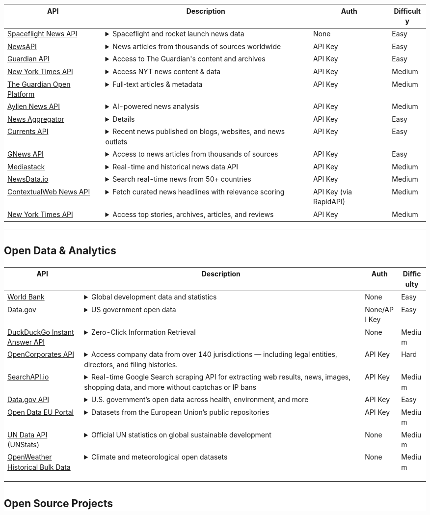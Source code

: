 | API | Description | Auth | Difficulty |
|-----|-------------|------|------------|
| [Spaceflight News API](https://api.spaceflightnewsapi.net/v4/docs/) | <details><summary>Spaceflight and rocket launch news data</summary></details> | None | Easy |
| [NewsAPI](https://newsapi.org/) | <details><summary>News articles from thousands of sources worldwide</summary></details> | API Key | Easy |
| [Guardian API](https://open-platform.theguardian.com/) | <details><summary>Access to The Guardian's content and archives</summary></details> | API Key | Easy |
| [New York Times API](https://developer.nytimes.com/apis) | <details><summary>Access NYT news content & data</summary></details> | API Key | Medium |
| [The Guardian Open Platform](https://open-platform.theguardian.com/documentation/) | <details><summary>Full‑text articles & metadata</summary></details> | API Key | Medium |
| [Aylien News API](https://developer.aylien.com/newsapi) | <details><summary>AI-powered news analysis</summary></details> | API Key | Medium |
| [News Aggregator](https://gnews.io/) | <details></details> | API Key | Easy |
| [Currents API](https://currentsapi.services/en) | <details><summary>Recent news published on blogs, websites, and news outlets</summary></details> | API Key | Easy |
| [GNews API](https://gnews.io/) | <details><summary>Access to news articles from thousands of sources</summary></details> | API Key | Easy |
| [Mediastack](https://mediastack.com/documentation) | <details><summary>Real-time and historical news data API</summary></details> | API Key | Medium |
| [NewsData.io](https://newsdata.io/docs) | <details><summary>Search real-time news from 50+ countries</summary></details> | API Key | Medium |
| [ContextualWeb News API](https://rapidapi.com/contextualwebsearch/api/web-search) | <details><summary>Fetch curated news headlines with relevance scoring</summary></details> | API Key (via RapidAPI) | Medium |
| [New York Times API](https://developer.nytimes.com/apis) | <details><summary>Access top stories, archives, articles, and reviews</summary></details> | API Key | Medium |




---

## Open Data & Analytics

| API | Description | Auth | Difficulty |
|-----|-------------|------|------------|
| [World Bank](https://datahelpdesk.worldbank.org/knowledgebase/articles/889392) | <details><summary>Global development data and statistics</summary></details> | None | Easy |
| [Data.gov](https://www.data.gov/developers/apis) | <details><summary>US government open data</summary></details> | None/API Key | Easy |
| [DuckDuckGo Instant Answer API](https://duckduckgo.com/api) | <details><summary>Zero-Click Information Retrieval</summary></details> | None | Medium |
| [OpenCorporates API](https://api.opencorporates.com/documentation/API-Reference) | <details><summary>Access company data from over 140 jurisdictions — including legal entities, directors, and filing histories.</summary></details> | API Key | Hard |
| [SearchAPI.io](https://www.searchapi.io/) | <details><summary>Real-time Google Search scraping API for extracting web results, news, images, shopping data, and more without captchas or IP bans</summary></details> | API Key | Medium |
| [Data.gov API](https://api.data.gov/) | <details><summary>U.S. government’s open data across health, environment, and more</summary></details> | API Key | Easy |
| [Open Data EU Portal](https://data.europa.eu/en/apis) | <details><summary>Datasets from the European Union’s public repositories</summary></details> | API Key | Medium |
| [UN Data API (UNStats)](https://unstats.un.org/SDGAPI/swagger/) | <details><summary>Official UN statistics on global sustainable development</summary></details> | None | Medium |
| [OpenWeather Historical Bulk Data](https://open-meteo.com/en/docs) | <details><summary>Climate and meteorological open datasets</summary></details> | None | Medium |

---

## Open Source Projects
